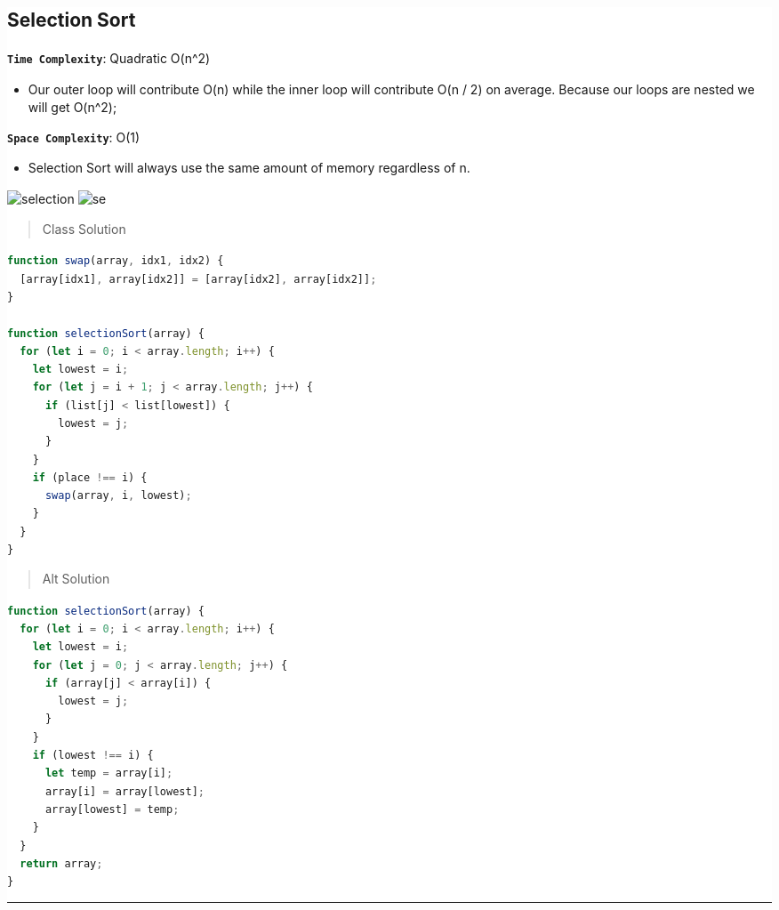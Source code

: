 
## **Selection Sort**

**`Time Complexity`**: Quadratic O(n^2)

- Our outer loop will contribute O(n) while the inner loop will contribute O(n / 2) on average. Because our loops are nested we will get O(n^2);

**`Space Complexity`**: O(1)

- Selection Sort will always use the same amount of memory regardless of n.

![selection](https://s3-us-west-1.amazonaws.com/appacademy-open-assets/data_structures_algorithms/naive_sorting_algorithms/selection_sort/images/SelectionSort.gif)
![se](https://www.w3resource.com/w3r_images/selection-short.png)

> Class Solution

```js
function swap(array, idx1, idx2) {
  [array[idx1], array[idx2]] = [array[idx2], array[idx2]];
}

function selectionSort(array) {
  for (let i = 0; i < array.length; i++) {
    let lowest = i;
    for (let j = i + 1; j < array.length; j++) {
      if (list[j] < list[lowest]) {
        lowest = j;
      }
    }
    if (place !== i) {
      swap(array, i, lowest);
    }
  }
}
```

> Alt Solution

```js
function selectionSort(array) {
  for (let i = 0; i < array.length; i++) {
    let lowest = i;
    for (let j = 0; j < array.length; j++) {
      if (array[j] < array[i]) {
        lowest = j;
      }
    }
    if (lowest !== i) {
      let temp = array[i];
      array[i] = array[lowest];
      array[lowest] = temp;
    }
  }
  return array;
}
```

---